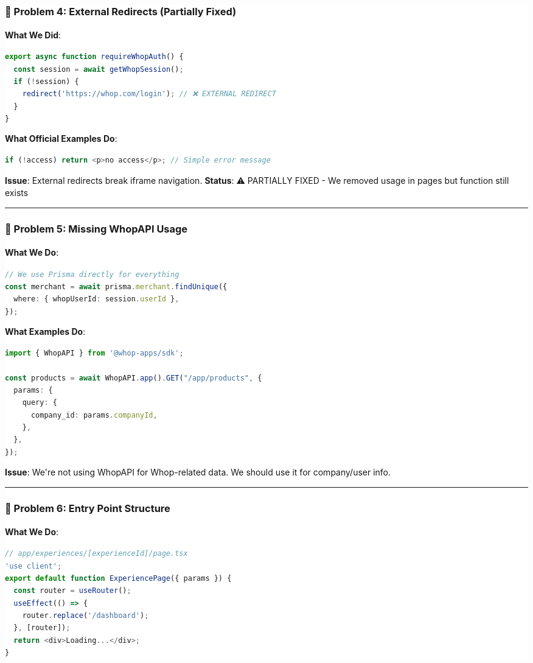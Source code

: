 
### 🔴 Problem 4: External Redirects (Partially Fixed)

**What We Did**:
```typescript
export async function requireWhopAuth() {
  const session = await getWhopSession();
  if (!session) {
    redirect('https://whop.com/login'); // ❌ EXTERNAL REDIRECT
  }
}
```

**What Official Examples Do**:
```typescript
if (!access) return <p>no access</p>; // Simple error message
```

**Issue**: External redirects break iframe navigation.
**Status**: ⚠️ PARTIALLY FIXED - We removed usage in pages but function still exists

---

### 🔴 Problem 5: Missing WhopAPI Usage

**What We Do**:
```typescript
// We use Prisma directly for everything
const merchant = await prisma.merchant.findUnique({
  where: { whopUserId: session.userId },
});
```

**What Examples Do**:
```typescript
import { WhopAPI } from '@whop-apps/sdk';

const products = await WhopAPI.app().GET("/app/products", {
  params: {
    query: {
      company_id: params.companyId,
    },
  },
});
```

**Issue**: We're not using WhopAPI for Whop-related data. We should use it for company/user info.

---

### 🔴 Problem 6: Entry Point Structure

**What We Do**:
```typescript
// app/experiences/[experienceId]/page.tsx
'use client';
export default function ExperiencePage({ params }) {
  const router = useRouter();
  useEffect(() => {
    router.replace('/dashboard');
  }, [router]);
  return <div>Loading...</div>;
}
```
